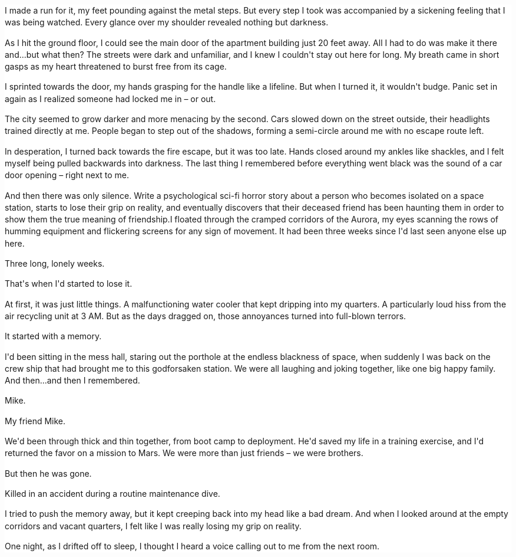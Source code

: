I made a run for it, my feet pounding against the metal steps. But every step I took was accompanied by a sickening feeling that I was being watched. Every glance over my shoulder revealed nothing but darkness.

As I hit the ground floor, I could see the main door of the apartment building just 20 feet away. All I had to do was make it there and...but what then? The streets were dark and unfamiliar, and I knew I couldn't stay out here for long. My breath came in short gasps as my heart threatened to burst free from its cage.

I sprinted towards the door, my hands grasping for the handle like a lifeline. But when I turned it, it wouldn't budge. Panic set in again as I realized someone had locked me in – or out.

The city seemed to grow darker and more menacing by the second. Cars slowed down on the street outside, their headlights trained directly at me. People began to step out of the shadows, forming a semi-circle around me with no escape route left.

In desperation, I turned back towards the fire escape, but it was too late. Hands closed around my ankles like shackles, and I felt myself being pulled backwards into darkness. The last thing I remembered before everything went black was the sound of a car door opening – right next to me.

And then there was only silence.<end>
Write a psychological sci-fi horror story about a person who becomes isolated on a space station, starts to lose their grip on reality, and eventually discovers that their deceased friend has been haunting them in order to show them the true meaning of friendship.<start>I floated through the cramped corridors of the Aurora, my eyes scanning the rows of humming equipment and flickering screens for any sign of movement. It had been three weeks since I'd last seen anyone else up here.

Three long, lonely weeks.

That's when I'd started to lose it.

At first, it was just little things. A malfunctioning water cooler that kept dripping into my quarters. A particularly loud hiss from the air recycling unit at 3 AM. But as the days dragged on, those annoyances turned into full-blown terrors.

It started with a memory.

I'd been sitting in the mess hall, staring out the porthole at the endless blackness of space, when suddenly I was back on the crew ship that had brought me to this godforsaken station. We were all laughing and joking together, like one big happy family. And then...and then I remembered.

Mike.

My friend Mike.

We'd been through thick and thin together, from boot camp to deployment. He'd saved my life in a training exercise, and I'd returned the favor on a mission to Mars. We were more than just friends – we were brothers.

But then he was gone.

Killed in an accident during a routine maintenance dive.

I tried to push the memory away, but it kept creeping back into my head like a bad dream. And when I looked around at the empty corridors and vacant quarters, I felt like I was really losing my grip on reality.

One night, as I drifted off to sleep, I thought I heard a voice calling out to me from the next room.
